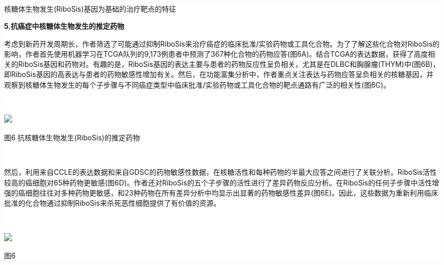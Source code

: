 核糖体生物发生(RiboSis)基因为基础的治疗靶点的特征</span></p><p><p></p></p><p><span><strong>5.抗癌症中核糖体生物发生的推定药物</strong></span><p></p></p><p><span>考虑到新药开发周期长，作者筛选了可能通过抑制</span><span>RiboSis</span><span>来治疗癌症的临床批准/实验药物或工具化合物。</span><span>为了了解这些化合物对RiboSis的影响，作者首先使用机器学习在TCGA队列的9,173例患者中预测了367种化合物的药物应答(图6A)。结合TCGA的表达数据，获得了高度相关的RiboSis基因和药物对。有趣的是，RiboSis基因的表达主要与患者的药物反应性呈负相关，尤其是在DLBC和胸腺瘤(THYM)中(图6B)，即RiboSis基因的高表达与患者的药物敏感性增加有关。然后，在功能富集分析中，作者重点关注表达与药物应答呈负相关的核糖基因，并观察到核糖体生物发生的每个子步骤与不同癌症类型中临床批准/实验药物或工具化合物的靶点通路有广泛的相关性(图6C)。</span><p></p></p><p><span><br></span></p><section><img data-galleryid="" data-imgfileid="503744874" data-ratio="0.7789473684210526" data-s="300,640" data-src="https://mmbiz.qpic.cn/mmbiz_png/N3X4LBoaQjWSUiaSOyg7EBnTH5Nx2Mfqx7ibziboCFWxviaHiatF46Io32G68pzRJleib0vicPSGibK8bNrAico5nAJcaMw/640?wx_fmt=png&amp;from=appmsg" data-type="png" data-w="1045" src="https://mmbiz.qpic.cn/mmbiz_png/N3X4LBoaQjWSUiaSOyg7EBnTH5Nx2Mfqx7ibziboCFWxviaHiatF46Io32G68pzRJleib0vicPSGibK8bNrAico5nAJcaMw/640?wx_fmt=png&amp;from=appmsg"></section><p><span>图6 抗核糖体生物发生(RiboSis)的推定药物</span></p><p><p><br></p></p><p><span>然后，利用来自CCLE的表达数据和来自GDSC的药物敏感性数据，在核糖活性和每种药物的半最大应答之间进行了关联分析。</span><span>RiboSis活性较高的癌细胞对65种药物更敏感(图6D)。作者还对</span><span>RiboSis</span><span>的五个子步骤的活性进行了差异药物反应分析。在RiboSis的任何子步骤中活性增强的癌细胞往往对多种药物更敏感，和23种药物在所有差异分析中均显示出显著的药物敏感性差异(图6E)。因此，这些数据为重新利用临床批准的化合物通过抑制RiboSis来杀死恶性细胞提供了有价值的资源。</span><p></p></p><p><span><br></span></p><section><img data-galleryid="" data-imgfileid="503744875" data-ratio="0.3611111111111111" data-s="300,640" data-src="https://mmbiz.qpic.cn/mmbiz_png/N3X4LBoaQjWSUiaSOyg7EBnTH5Nx2MfqxENOlMcNfXlhhOW1CyeZBzqvRxoTSibY282F1avUIRQ52W59l7MIiae7g/640?wx_fmt=png&amp;from=appmsg" data-type="png" data-w="1080" src="https://mmbiz.qpic.cn/mmbiz_png/N3X4LBoaQjWSUiaSOyg7EBnTH5Nx2MfqxENOlMcNfXlhhOW1CyeZBzqvRxoTSibY282F1avUIRQ52W59l7MIiae7g/640?wx_fmt=png&amp;from=appmsg"></section><p><span>图6